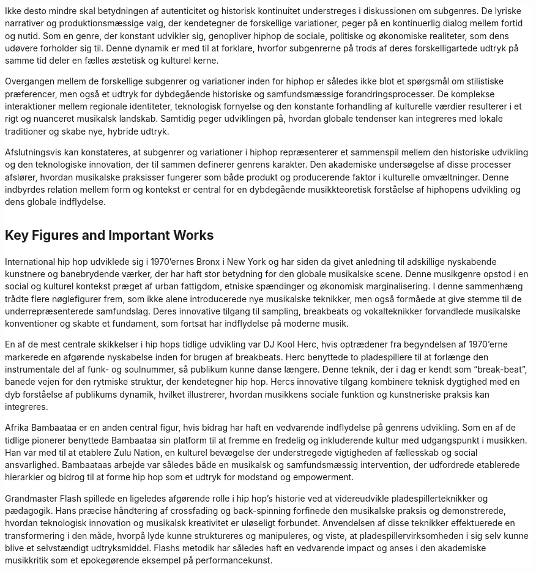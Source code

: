 Ikke desto mindre skal betydningen af autenticitet og historisk kontinuitet understreges i
diskussionen om subgenres. De lyriske narrativer og produktionsmæssige valg, der kendetegner de
forskellige variationer, peger på en kontinuerlig dialog mellem fortid og nutid. Som en genre, der
konstant udvikler sig, genopliver hiphop de sociale, politiske og økonomiske realiteter, som dens
udøvere forholder sig til. Denne dynamik er med til at forklare, hvorfor subgenrerne på trods af
deres forskelligartede udtryk på samme tid deler en fælles æstetisk og kulturel kerne.

Overgangen mellem de forskellige subgenrer og variationer inden for hiphop er således ikke blot et
spørgsmål om stilistiske præferencer, men også et udtryk for dybdegående historiske og
samfundsmæssige forandringsprocesser. De komplekse interaktioner mellem regionale identiteter,
teknologisk fornyelse og den konstante forhandling af kulturelle værdier resulterer i et rigt og
nuanceret musikalsk landskab. Samtidig peger udviklingen på, hvordan globale tendenser kan
integreres med lokale traditioner og skabe nye, hybride udtryk.

Afslutningsvis kan konstateres, at subgenrer og variationer i hiphop repræsenterer et sammenspil
mellem den historiske udvikling og den teknologiske innovation, der til sammen definerer genrens
karakter. Den akademiske undersøgelse af disse processer afslører, hvordan musikalske praksisser
fungerer som både produkt og producerende faktor i kulturelle omvæltninger. Denne indbyrdes relation
mellem form og kontekst er central for en dybdegående musikkteoretisk forståelse af hiphopens
udvikling og dens globale indflydelse.

## Key Figures and Important Works

International hip hop udviklede sig i 1970’ernes Bronx i New York og har siden da givet anledning
til adskillige nyskabende kunstnere og banebrydende værker, der har haft stor betydning for den
globale musikalske scene. Denne musikgenre opstod i en social og kulturel kontekst præget af urban
fattigdom, etniske spændinger og økonomisk marginalisering. I denne sammenhæng trådte flere
nøglefigurer frem, som ikke alene introducerede nye musikalske teknikker, men også formåede at give
stemme til de underrepræsenterede samfundslag. Deres innovative tilgang til sampling, breakbeats og
vokalteknikker forvandlede musikalske konventioner og skabte et fundament, som fortsat har
indflydelse på moderne musik.

En af de mest centrale skikkelser i hip hops tidlige udvikling var DJ Kool Herc, hvis optrædener fra
begyndelsen af 1970’erne markerede en afgørende nyskabelse inden for brugen af breakbeats. Herc
benyttede to pladespillere til at forlænge den instrumentale del af funk- og soulnummer, så publikum
kunne danse længere. Denne teknik, der i dag er kendt som “break-beat”, banede vejen for den
rytmiske struktur, der kendetegner hip hop. Hercs innovative tilgang kombinere teknisk dygtighed med
en dyb forståelse af publikums dynamik, hvilket illustrerer, hvordan musikkens sociale funktion og
kunstneriske praksis kan integreres.

Afrika Bambaataa er en anden central figur, hvis bidrag har haft en vedvarende indflydelse på
genrens udvikling. Som en af de tidlige pionerer benyttede Bambaataa sin platform til at fremme en
fredelig og inkluderende kultur med udgangspunkt i musikken. Han var med til at etablere Zulu
Nation, en kulturel bevægelse der understregede vigtigheden af fællesskab og social ansvarlighed.
Bambaataas arbejde var således både en musikalsk og samfundsmæssig intervention, der udfordrede
etablerede hierarkier og bidrog til at forme hip hop som et udtryk for modstand og empowerment.

Grandmaster Flash spillede en ligeledes afgørende rolle i hip hop’s historie ved at videreudvikle
pladespillerteknikker og pædagogik. Hans præcise håndtering af crossfading og back-spinning
forfinede den musikalske praksis og demonstrerede, hvordan teknologisk innovation og musikalsk
kreativitet er uløseligt forbundet. Anvendelsen af disse teknikker effektuerede en transformering i
den måde, hvorpå lyde kunne struktureres og manipuleres, og viste, at pladespillervirksomheden i sig
selv kunne blive et selvstændigt udtryksmiddel. Flashs metodik har således haft en vedvarende impact
og anses i den akademiske musikkritik som et epokegørende eksempel på performancekunst.
